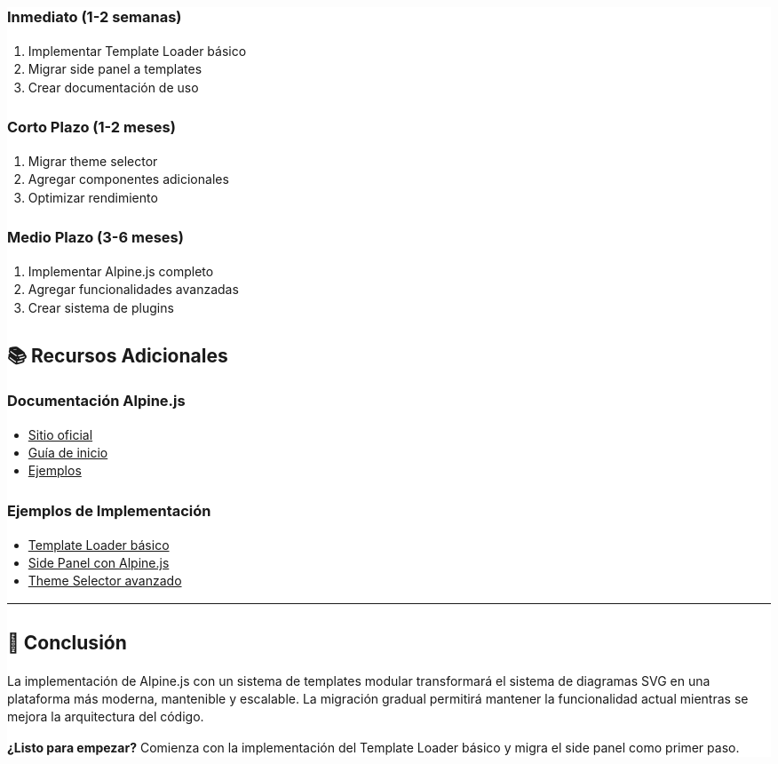 ### **Inmediato (1-2 semanas)**
1. Implementar Template Loader básico
2. Migrar side panel a templates
3. Crear documentación de uso

### **Corto Plazo (1-2 meses)**
1. Migrar theme selector
2. Agregar componentes adicionales
3. Optimizar rendimiento

### **Medio Plazo (3-6 meses)**
1. Implementar Alpine.js completo
2. Agregar funcionalidades avanzadas
3. Crear sistema de plugins

## 📚 **Recursos Adicionales**

### **Documentación Alpine.js**
- [Sitio oficial](https://alpinejs.dev/)
- [Guía de inicio](https://alpinejs.dev/docs/start-here)
- [Ejemplos](https://alpinejs.dev/examples)

### **Ejemplos de Implementación**
- [Template Loader básico](./examples/template-loader-basic.html)
- [Side Panel con Alpine.js](./examples/side-panel-alpine.html)
- [Theme Selector avanzado](./examples/theme-selector-advanced.html)

---

## 🎯 **Conclusión**

La implementación de Alpine.js con un sistema de templates modular transformará el sistema de diagramas SVG en una plataforma más moderna, mantenible y escalable. La migración gradual permitirá mantener la funcionalidad actual mientras se mejora la arquitectura del código.

**¿Listo para empezar?** Comienza con la implementación del Template Loader básico y migra el side panel como primer paso. 